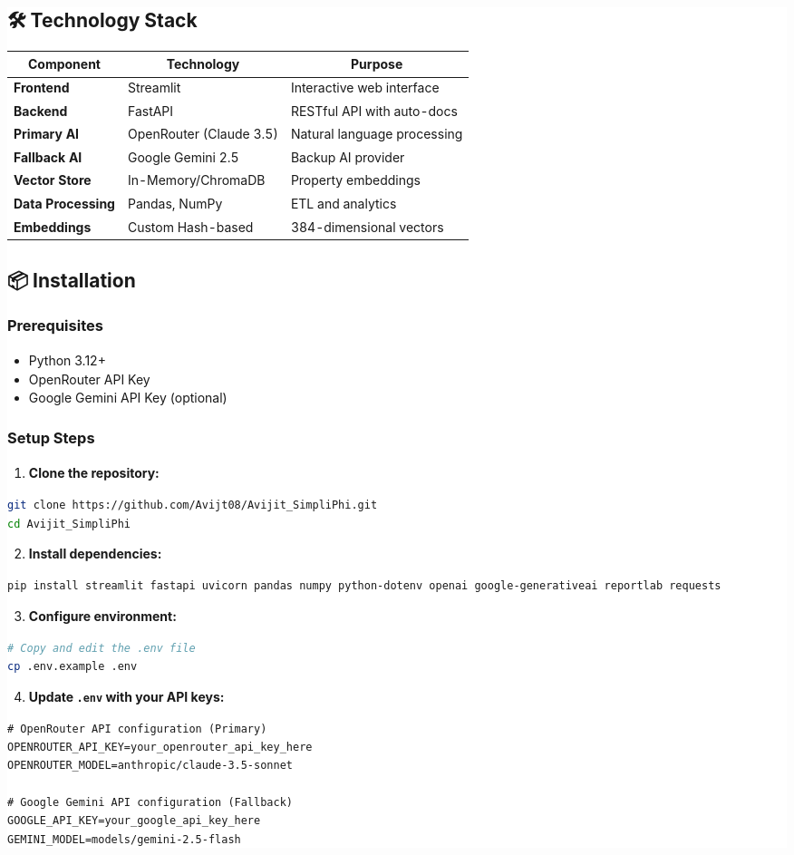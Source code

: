 ## 🛠️ **Technology Stack**

| Component | Technology | Purpose |
|-----------|------------|---------|
| **Frontend** | Streamlit | Interactive web interface |
| **Backend** | FastAPI | RESTful API with auto-docs |
| **Primary AI** | OpenRouter (Claude 3.5) | Natural language processing |
| **Fallback AI** | Google Gemini 2.5 | Backup AI provider |
| **Vector Store** | In-Memory/ChromaDB | Property embeddings |
| **Data Processing** | Pandas, NumPy | ETL and analytics |
| **Embeddings** | Custom Hash-based | 384-dimensional vectors |

## 📦 **Installation**

### Prerequisites
- Python 3.12+
- OpenRouter API Key
- Google Gemini API Key (optional)

### Setup Steps

1. **Clone the repository:**
```bash
git clone https://github.com/Avijt08/Avijit_SimpliPhi.git
cd Avijit_SimpliPhi
```

2. **Install dependencies:**
```bash
pip install streamlit fastapi uvicorn pandas numpy python-dotenv openai google-generativeai reportlab requests
```

3. **Configure environment:**
```bash
# Copy and edit the .env file
cp .env.example .env
```

4. **Update `.env` with your API keys:**
```env
# OpenRouter API configuration (Primary)
OPENROUTER_API_KEY=your_openrouter_api_key_here
OPENROUTER_MODEL=anthropic/claude-3.5-sonnet

# Google Gemini API configuration (Fallback)
GOOGLE_API_KEY=your_google_api_key_here
GEMINI_MODEL=models/gemini-2.5-flash
```
